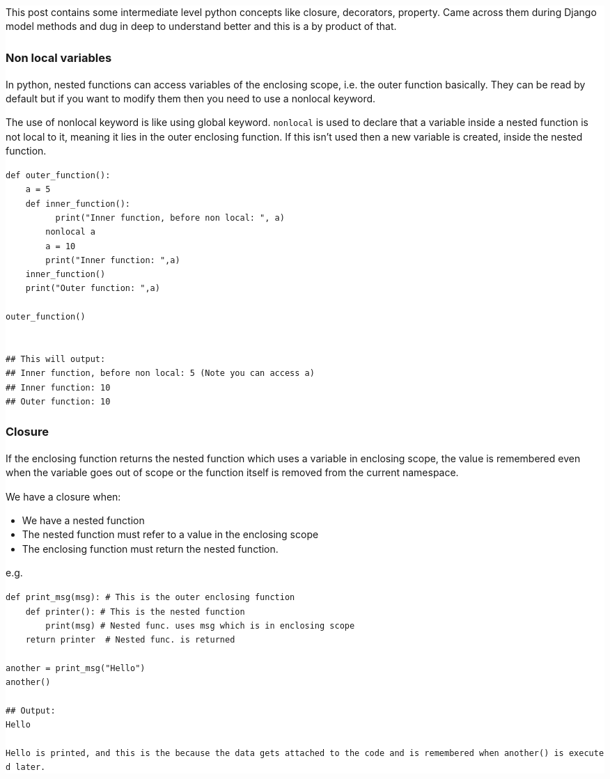 This post contains some intermediate level python concepts like closure, decorators, property. Came across them during Django model methods and dug in deep to understand better and this is a by product of that.


### Non local variables 
In python, nested functions can access variables of the enclosing scope, i.e. the outer function basically. They can be read by default but if you want to modify them then you need to use a nonlocal keyword. 

The use of nonlocal keyword is like using global keyword.  `nonlocal` is used to declare that a variable inside a nested function is not local to it, meaning it lies in the outer enclosing function. If this isn’t used then a new variable is created, inside the nested function. 

```
def outer_function():
    a = 5
    def inner_function():
		  print("Inner function, before non local: ", a)
        nonlocal a
        a = 10
        print("Inner function: ",a)
    inner_function()
    print("Outer function: ",a)

outer_function()


## This will output:
## Inner function, before non local: 5 (Note you can access a)
## Inner function: 10
## Outer function: 10
```

### Closure 
If the enclosing function returns the nested function which uses a variable in enclosing scope, the value is remembered even when the variable goes out of scope or the function itself is removed from the current namespace. 

We have a closure when:
* We have a nested function
* The nested function must refer to a value in the enclosing scope
* The enclosing function must return the nested function. 

e.g. 
```
def print_msg(msg): # This is the outer enclosing function
    def printer(): # This is the nested function
        print(msg) # Nested func. uses msg which is in enclosing scope
    return printer  # Nested func. is returned

another = print_msg("Hello")
another()

## Output:
Hello

Hello is printed, and this is the because the data gets attached to the code and is remembered when another() is executed later.
```
